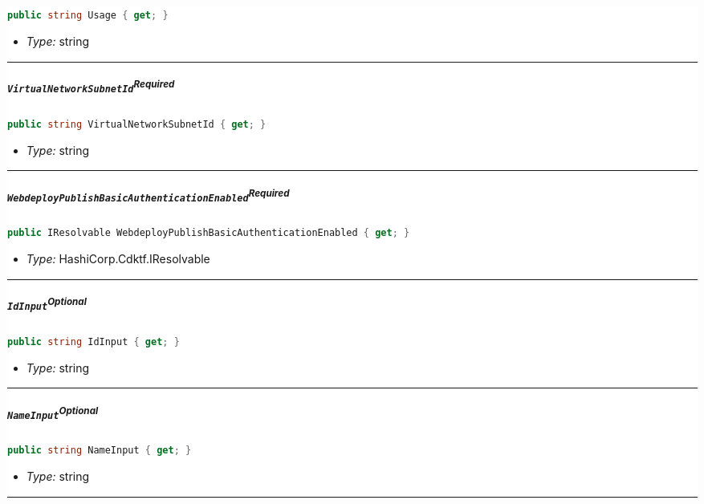 ```csharp
public string Usage { get; }
```

- *Type:* string

---

##### `VirtualNetworkSubnetId`<sup>Required</sup> <a name="VirtualNetworkSubnetId" id="@cdktf/provider-azurerm.dataAzurermLinuxFunctionApp.DataAzurermLinuxFunctionApp.property.virtualNetworkSubnetId"></a>

```csharp
public string VirtualNetworkSubnetId { get; }
```

- *Type:* string

---

##### `WebdeployPublishBasicAuthenticationEnabled`<sup>Required</sup> <a name="WebdeployPublishBasicAuthenticationEnabled" id="@cdktf/provider-azurerm.dataAzurermLinuxFunctionApp.DataAzurermLinuxFunctionApp.property.webdeployPublishBasicAuthenticationEnabled"></a>

```csharp
public IResolvable WebdeployPublishBasicAuthenticationEnabled { get; }
```

- *Type:* HashiCorp.Cdktf.IResolvable

---

##### `IdInput`<sup>Optional</sup> <a name="IdInput" id="@cdktf/provider-azurerm.dataAzurermLinuxFunctionApp.DataAzurermLinuxFunctionApp.property.idInput"></a>

```csharp
public string IdInput { get; }
```

- *Type:* string

---

##### `NameInput`<sup>Optional</sup> <a name="NameInput" id="@cdktf/provider-azurerm.dataAzurermLinuxFunctionApp.DataAzurermLinuxFunctionApp.property.nameInput"></a>

```csharp
public string NameInput { get; }
```

- *Type:* string

---

